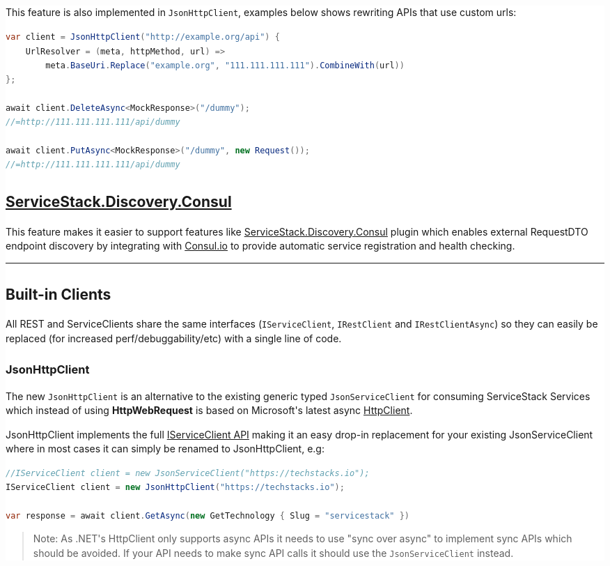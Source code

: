 This feature is also implemented in `JsonHttpClient`, examples below shows rewriting APIs that use custom urls:

```csharp
var client = JsonHttpClient("http://example.org/api") {
    UrlResolver = (meta, httpMethod, url) => 
        meta.BaseUri.Replace("example.org", "111.111.111.111").CombineWith(url))
};

await client.DeleteAsync<MockResponse>("/dummy"); 
//=http://111.111.111.111/api/dummy

await client.PutAsync<MockResponse>("/dummy", new Request()); 
//=http://111.111.111.111/api/dummy
```

## [ServiceStack.Discovery.Consul](https://github.com/wwwlicious/servicestack-discovery-consul)

This feature makes it easier to support features like
[ServiceStack.Discovery.Consul](https://github.com/wwwlicious/servicestack-discovery-consul)
plugin which enables external RequestDTO endpoint discovery 
by integrating with [Consul.io](http://consul.io) to provide automatic service registration and health checking.


*** 

## Built-in Clients

All REST and ServiceClients share the same interfaces (`IServiceClient`, `IRestClient` and `IRestClientAsync`) so they can easily be replaced (for increased perf/debuggability/etc) with a single line of code.

### JsonHttpClient

The new `JsonHttpClient` is an alternative to the existing generic typed `JsonServiceClient` for consuming ServiceStack Services which instead of using **HttpWebRequest** is based on Microsoft's latest async [HttpClient](https://www.nuget.org/packages/Microsoft.Net.Http). 

JsonHttpClient implements the full [IServiceClient API](https://gist.github.com/mythz/4683438240820b522d39) making it an easy drop-in replacement for your existing JsonServiceClient where in most cases it can simply be renamed to JsonHttpClient, e.g:

```csharp
//IServiceClient client = new JsonServiceClient("https://techstacks.io");
IServiceClient client = new JsonHttpClient("https://techstacks.io");

var response = await client.GetAsync(new GetTechnology { Slug = "servicestack" })
```

> Note: As .NET's HttpClient only supports async APIs it needs to use "sync over async" to implement sync APIs which should be avoided. If your API needs to make sync API calls it should use the `JsonServiceClient` instead.
